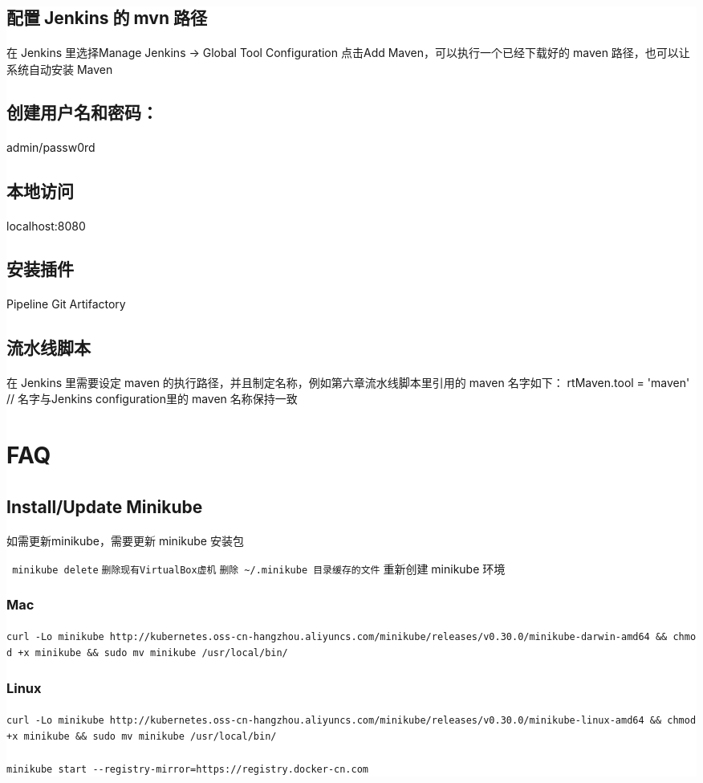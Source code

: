 ## 配置 Jenkins 的 mvn 路径
在 Jenkins 里选择Manage Jenkins -> Global Tool Configuration
点击Add Maven，可以执行一个已经下载好的 maven 路径，也可以让系统自动安装 Maven


## 创建用户名和密码：
admin/passw0rd

## 本地访问
localhost:8080

## 安装插件
Pipeline
Git
Artifactory

## 流水线脚本
在 Jenkins 里需要设定 maven 的执行路径，并且制定名称，例如第六章流水线脚本里引用的 maven 名字如下：
rtMaven.tool = 'maven' // 名字与Jenkins configuration里的 maven 名称保持一致


# FAQ

## Install/Update Minikube 

如需更新minikube，需要更新 minikube 安装包

` minikube delete` 
`删除现有VirtualBox虚机`
`删除 ~/.minikube 目录缓存的文件`
重新创建 minikube 环境

### Mac
```
curl -Lo minikube http://kubernetes.oss-cn-hangzhou.aliyuncs.com/minikube/releases/v0.30.0/minikube-darwin-amd64 && chmod +x minikube && sudo mv minikube /usr/local/bin/
```

### Linux
```
curl -Lo minikube http://kubernetes.oss-cn-hangzhou.aliyuncs.com/minikube/releases/v0.30.0/minikube-linux-amd64 && chmod +x minikube && sudo mv minikube /usr/local/bin/

minikube start --registry-mirror=https://registry.docker-cn.com

```
